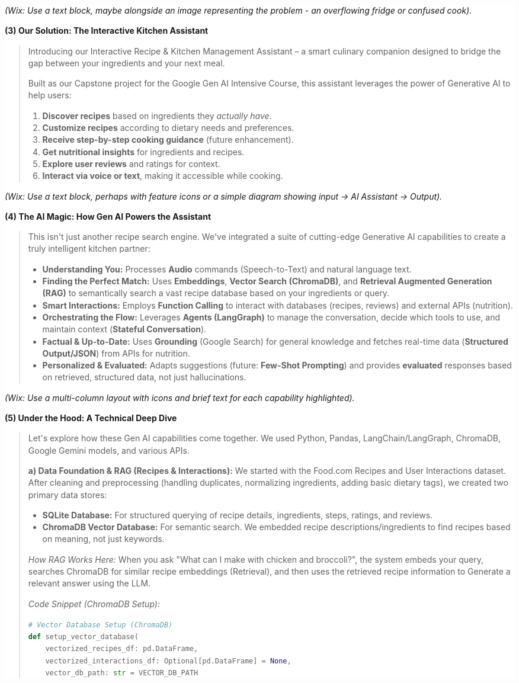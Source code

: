 *(Wix: Use a text block, maybe alongside an image representing the problem - an overflowing fridge or confused cook).*

**(3) Our Solution: The Interactive Kitchen Assistant**

> Introducing our Interactive Recipe & Kitchen Management Assistant – a smart culinary companion designed to bridge the gap between your ingredients and your next meal.
>
> Built as our Capstone project for the Google Gen AI Intensive Course, this assistant leverages the power of Generative AI to help users:
>
> 1.  **Discover recipes** based on ingredients they *actually have*.
> 2.  **Customize recipes** according to dietary needs and preferences.
> 3.  **Receive step-by-step cooking guidance** (future enhancement).
> 4.  **Get nutritional insights** for ingredients and recipes.
> 5.  **Explore user reviews** and ratings for context.
> 6.  **Interact via voice or text**, making it accessible while cooking.

*(Wix: Use a text block, perhaps with feature icons or a simple diagram showing input -> AI Assistant -> Output).*

**(4) The AI Magic: How Gen AI Powers the Assistant**

> This isn't just another recipe search engine. We've integrated a suite of cutting-edge Generative AI capabilities to create a truly intelligent kitchen partner:
>
> *   **Understanding You:** Processes **Audio** commands (Speech-to-Text) and natural language text.
> *   **Finding the Perfect Match:** Uses **Embeddings**, **Vector Search (ChromaDB)**, and **Retrieval Augmented Generation (RAG)** to semantically search a vast recipe database based on your ingredients or query.
> *   **Smart Interactions:** Employs **Function Calling** to interact with databases (recipes, reviews) and external APIs (nutrition).
> *   **Orchestrating the Flow:** Leverages **Agents (LangGraph)** to manage the conversation, decide which tools to use, and maintain context (**Stateful Conversation**).
> *   **Factual & Up-to-Date:** Uses **Grounding** (Google Search) for general knowledge and fetches real-time data (**Structured Output/JSON**) from APIs for nutrition.
> *   **Personalized & Evaluated:** Adapts suggestions (future: **Few-Shot Prompting**) and provides **evaluated** responses based on retrieved, structured data, not just hallucinations.

*(Wix: Use a multi-column layout with icons and brief text for each capability highlighted).*

**(5) Under the Hood: A Technical Deep Dive**

> Let's explore how these Gen AI capabilities come together. We used Python, Pandas, LangChain/LangGraph, ChromaDB, Google Gemini models, and various APIs.
>
> **a) Data Foundation & RAG (Recipes & Interactions):**
> We started with the Food.com Recipes and User Interactions dataset. After cleaning and preprocessing (handling duplicates, normalizing ingredients, adding basic dietary tags), we created two primary data stores:
> *   **SQLite Database:** For structured querying of recipe details, ingredients, steps, ratings, and reviews.
> *   **ChromaDB Vector Database:** For semantic search. We embedded recipe descriptions/ingredients to find recipes based on meaning, not just keywords.
>
> *How RAG Works Here:* When you ask "What can I make with chicken and broccoli?", the system embeds your query, searches ChromaDB for similar recipe embeddings (Retrieval), and then uses the retrieved recipe information to Generate a relevant answer using the LLM.
>
> *Code Snippet (ChromaDB Setup):*
> ```python
> # Vector Database Setup (ChromaDB)
> def setup_vector_database(
>     vectorized_recipes_df: pd.DataFrame,
>     vectorized_interactions_df: Optional[pd.DataFrame] = None,
>     vector_db_path: str = VECTOR_DB_PATH